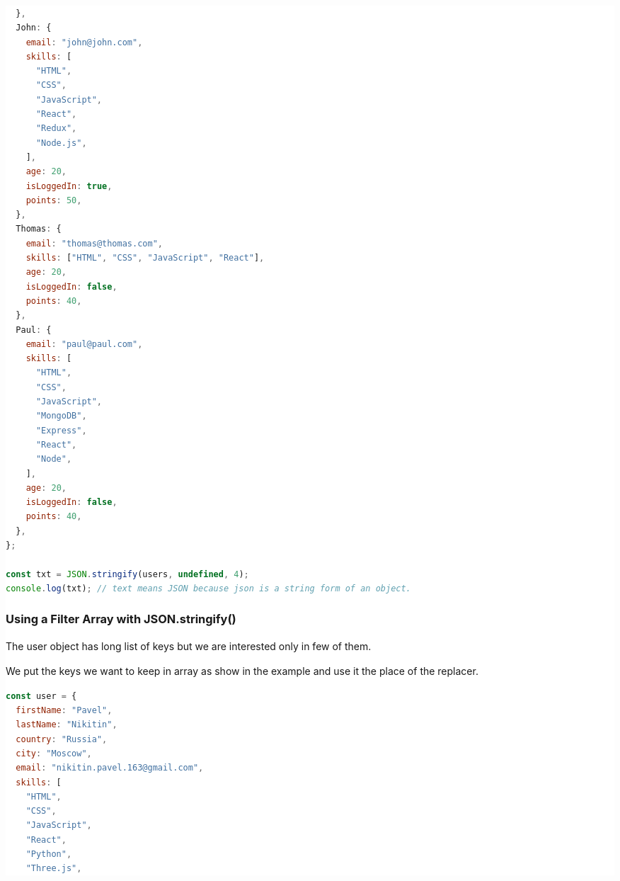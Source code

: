 ```js
  },
  John: {
    email: "john@john.com",
    skills: [
      "HTML",
      "CSS",
      "JavaScript",
      "React",
      "Redux",
      "Node.js",
    ],
    age: 20,
    isLoggedIn: true,
    points: 50,
  },
  Thomas: {
    email: "thomas@thomas.com",
    skills: ["HTML", "CSS", "JavaScript", "React"],
    age: 20,
    isLoggedIn: false,
    points: 40,
  },
  Paul: {
    email: "paul@paul.com",
    skills: [
      "HTML",
      "CSS",
      "JavaScript",
      "MongoDB",
      "Express",
      "React",
      "Node",
    ],
    age: 20,
    isLoggedIn: false,
    points: 40,
  },
};

const txt = JSON.stringify(users, undefined, 4);
console.log(txt); // text means JSON because json is a string form of an object.
```

### Using a Filter Array with JSON.stringify()

The user object has long list of keys but we are interested only in few of them.

We put the keys we want to keep in array as show in the example and use it the place of the replacer.

```js
const user = {
  firstName: "Pavel",
  lastName: "Nikitin",
  country: "Russia",
  city: "Moscow",
  email: "nikitin.pavel.163@gmail.com",
  skills: [
    "HTML",
    "CSS",
    "JavaScript",
    "React",
    "Python",
    "Three.js",
```